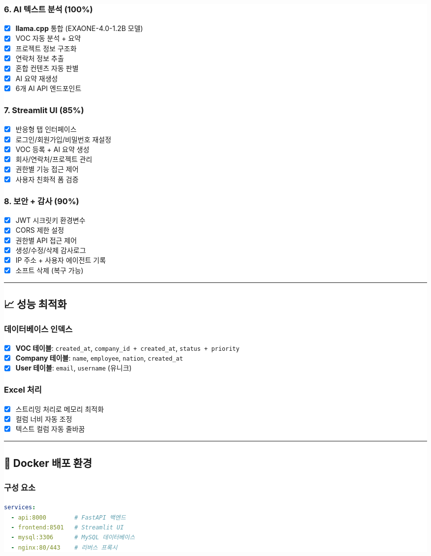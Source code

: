 ### 6. **AI 텍스트 분석 (100%)**
- [x] **llama.cpp** 통합 (EXAONE-4.0-1.2B 모델)
- [x] VOC 자동 분석 + 요약
- [x] 프로젝트 정보 구조화
- [x] 연락처 정보 추출
- [x] 혼합 컨텐츠 자동 판별
- [x] AI 요약 재생성
- [x] 6개 AI API 엔드포인트

### 7. **Streamlit UI (85%)**
- [x] 반응형 탭 인터페이스
- [x] 로그인/회원가입/비밀번호 재설정
- [x] VOC 등록 + AI 요약 생성
- [x] 회사/연락처/프로젝트 관리
- [x] 권한별 기능 접근 제어
- [x] 사용자 친화적 폼 검증

### 8. **보안 + 감사 (90%)**
- [x] JWT 시크릿키 환경변수
- [x] CORS 제한 설정
- [x] 권한별 API 접근 제어
- [x] 생성/수정/삭제 감사로그
- [x] IP 주소 + 사용자 에이전트 기록
- [x] 소프트 삭제 (복구 가능)

---

## 📈 성능 최적화

### 데이터베이스 인덱스
- [x] **VOC 테이블**: `created_at`, `company_id + created_at`, `status + priority`
- [x] **Company 테이블**: `name`, `employee`, `nation`, `created_at`
- [x] **User 테이블**: `email`, `username` (유니크)

### Excel 처리
- [x] 스트리밍 처리로 메모리 최적화
- [x] 컬럼 너비 자동 조정
- [x] 텍스트 컬럼 자동 줄바꿈

---

## 🚀 Docker 배포 환경

### 구성 요소
```yaml
services:
  - api:8000        # FastAPI 백엔드
  - frontend:8501   # Streamlit UI
  - mysql:3306      # MySQL 데이터베이스
  - nginx:80/443    # 리버스 프록시
```

